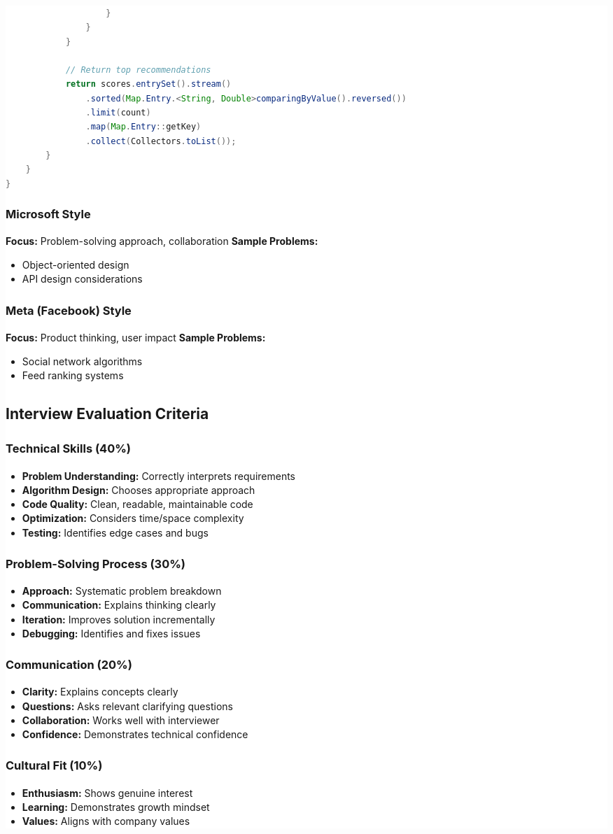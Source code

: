 ```java
                    }
                }
            }
            
            // Return top recommendations
            return scores.entrySet().stream()
                .sorted(Map.Entry.<String, Double>comparingByValue().reversed())
                .limit(count)
                .map(Map.Entry::getKey)
                .collect(Collectors.toList());
        }
    }
}
```

### Microsoft Style
**Focus:** Problem-solving approach, collaboration
**Sample Problems:**
- Object-oriented design
- API design considerations

### Meta (Facebook) Style
**Focus:** Product thinking, user impact
**Sample Problems:**
- Social network algorithms
- Feed ranking systems

## Interview Evaluation Criteria

### Technical Skills (40%)
- **Problem Understanding:** Correctly interprets requirements
- **Algorithm Design:** Chooses appropriate approach
- **Code Quality:** Clean, readable, maintainable code
- **Optimization:** Considers time/space complexity
- **Testing:** Identifies edge cases and bugs

### Problem-Solving Process (30%)
- **Approach:** Systematic problem breakdown
- **Communication:** Explains thinking clearly
- **Iteration:** Improves solution incrementally
- **Debugging:** Identifies and fixes issues

### Communication (20%)
- **Clarity:** Explains concepts clearly
- **Questions:** Asks relevant clarifying questions
- **Collaboration:** Works well with interviewer
- **Confidence:** Demonstrates technical confidence

### Cultural Fit (10%)
- **Enthusiasm:** Shows genuine interest
- **Learning:** Demonstrates growth mindset
- **Values:** Aligns with company values
